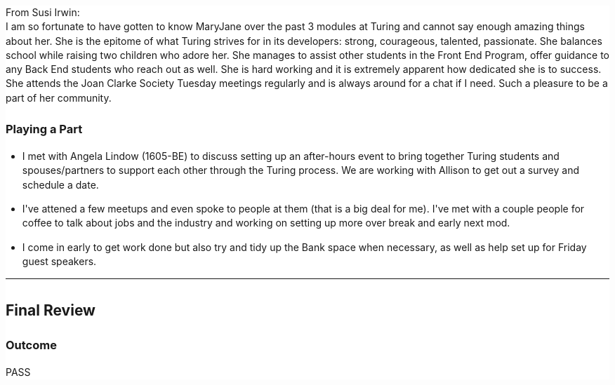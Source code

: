 From Susi Irwin:  
I am so fortunate to have gotten to know MaryJane over the past 3 modules at Turing and cannot say enough amazing things about her. She is the epitome of what Turing strives for in its developers: strong, courageous, talented, passionate. She balances school while raising two children who adore her. She manages to assist other students in the Front End Program, offer guidance to any Back End students who reach out as well. She is hard working and it is extremely apparent how dedicated she is to success. She attends the Joan Clarke Society Tuesday meetings regularly and is always around for a chat if I need. Such a pleasure to be a part of her community.

### Playing a Part

* I met with Angela Lindow (1605-BE) to discuss setting up an after-hours event to bring together Turing students and spouses/partners to support each other through the Turing process. We are working with Allison to get out a survey and schedule a date.

* I've attened a few meetups and even spoke to people at them (that is a big deal for me). I've met with a couple people for coffee to talk about jobs and the industry and working on setting up more over break and early next mod.

* I come in early to get work done but also try and tidy up the Bank space when necessary, as well as help set up for Friday guest speakers.

------------------

## Final Review

### Outcome
PASS
